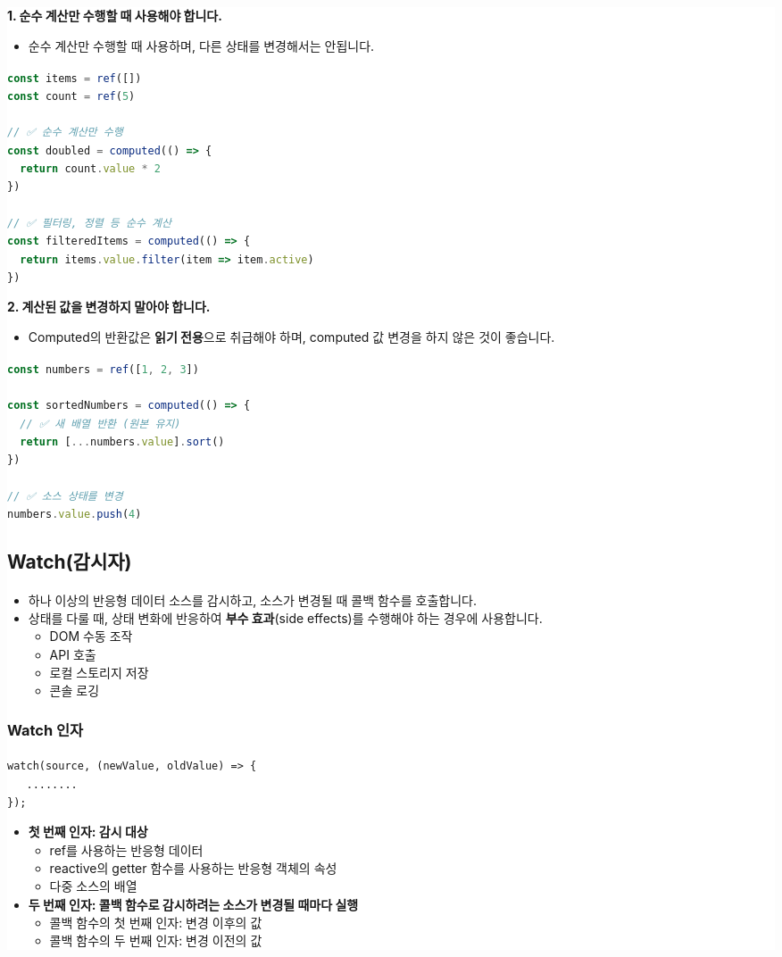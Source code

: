 **1. 순수 계산만 수행할 때 사용해야 합니다.**
- 순수 계산만 수행할 때 사용하며, 다른 상태를 변경해서는 안됩니다.
```javascript
const items = ref([])
const count = ref(5)

// ✅ 순수 계산만 수행
const doubled = computed(() => {
  return count.value * 2
})

// ✅ 필터링, 정렬 등 순수 계산
const filteredItems = computed(() => {
  return items.value.filter(item => item.active)
})
```

**2. 계산된 값을 변경하지 말아야 합니다.**
- Computed의 반환값은 **읽기 전용**으로 취급해야 하며, computed 값 변경을 하지 않은 것이 좋습니다.
```javascript
const numbers = ref([1, 2, 3])

const sortedNumbers = computed(() => {
  // ✅ 새 배열 반환 (원본 유지)
  return [...numbers.value].sort()
})

// ✅ 소스 상태를 변경
numbers.value.push(4)
```

## Watch(감시자)
- 하나 이상의 반응형 데이터 소스를 감시하고, 소스가 변경될 때 콜백 함수를 호출합니다.
- 상태를 다룰 때, 상태 변화에 반응하여 **부수 효과**(side effects)를 수행해야 하는 경우에 사용합니다.
  - DOM 수동 조작
  - API 호출
  - 로컬 스토리지 저장
  - 콘솔 로깅

### Watch 인자
```vue
watch(source, (newValue, oldValue) => {
   ........
});
```
- **첫 번째 인자: 감시 대상**
   - ref를 사용하는 반응형 데이터
   - reactive의 getter 함수를 사용하는 반응형 객체의 속성
   - 다중 소스의 배열
- **두 번째 인자: 콜백 함수로 감시하려는 소스가 변경될 때마다 실행**
   - 콜백 함수의 첫 번째 인자: 변경 이후의 값
   - 콜백 함수의 두 번째 인자: 변경 이전의 값
